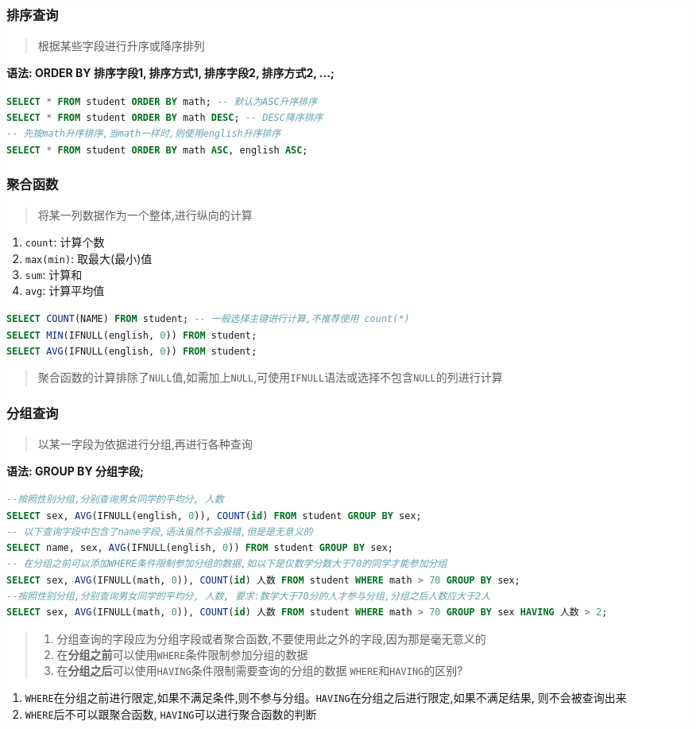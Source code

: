 ### 排序查询

>  根据某些字段进行升序或降序排列

**语法: ORDER BY 排序字段1, 排序方式1, 排序字段2, 排序方式2, ...;**

```sql
SELECT * FROM student ORDER BY math; -- 默认为ASC升序排序
SELECT * FROM student ORDER BY math DESC; -- DESC降序排序
-- 先按math升序排序,当math一样时,则使用english升序排序
SELECT * FROM student ORDER BY math ASC, english ASC; 
```

### 聚合函数

>  将某一列数据作为一个整体,进行纵向的计算

1. `count`: 计算个数
2. `max(min)`: 取最大(最小)值
3. `sum`: 计算和
4. `avg`: 计算平均值

```sql
SELECT COUNT(NAME) FROM student; -- 一般选择主键进行计算,不推荐使用 count(*)
SELECT MIN(IFNULL(english, 0)) FROM student;
SELECT AVG(IFNULL(english, 0)) FROM student;
```

>  聚合函数的计算排除了`NULL`值,如需加上`NULL`,可使用`IFNULL`语法或选择不包含`NULL`的列进行计算

### 分组查询

>  以某一字段为依据进行分组,再进行各种查询

**语法: GROUP BY 分组字段;**

```sql
--按照性别分组,分别查询男女同学的平均分, 人数
SELECT sex, AVG(IFNULL(english, 0)), COUNT(id) FROM student GROUP BY sex;
-- 以下查询字段中包含了name字段,语法虽然不会报错,但是是无意义的
SELECT name, sex, AVG(IFNULL(english, 0)) FROM student GROUP BY sex;
-- 在分组之前可以添加WHERE条件限制参加分组的数据,如以下是仅数学分数大于70的同学才能参加分组
SELECT sex, AVG(IFNULL(math, 0)), COUNT(id) 人数 FROM student WHERE math > 70 GROUP BY sex;
--按照性别分组,分别查询男女同学的平均分, 人数, 要求:数学大于70分的人才参与分组,分组之后人数应大于2人
SELECT sex, AVG(IFNULL(math, 0)), COUNT(id) 人数 FROM student WHERE math > 70 GROUP BY sex HAVING 人数 > 2;
```

>  1. 分组查询的字段应为分组字段或者聚合函数,不要使用此之外的字段,因为那是毫无意义的</br>
>  1. 在**分组之前**可以使用`WHERE`条件限制参加分组的数据</br>
>  3. 在**分组之后**可以使用`HAVING`条件限制需要查询的分组的数据
`WHERE`和`HAVING`的区别?

1. `WHERE`在分组之前进行限定,如果不满足条件,则不参与分组。`HAVING`在分组之后进行限定,如果不满足结果, 则不会被查询出来
2. `WHERE`后不可以跟聚合函数, `HAVING`可以进行聚合函数的判断

